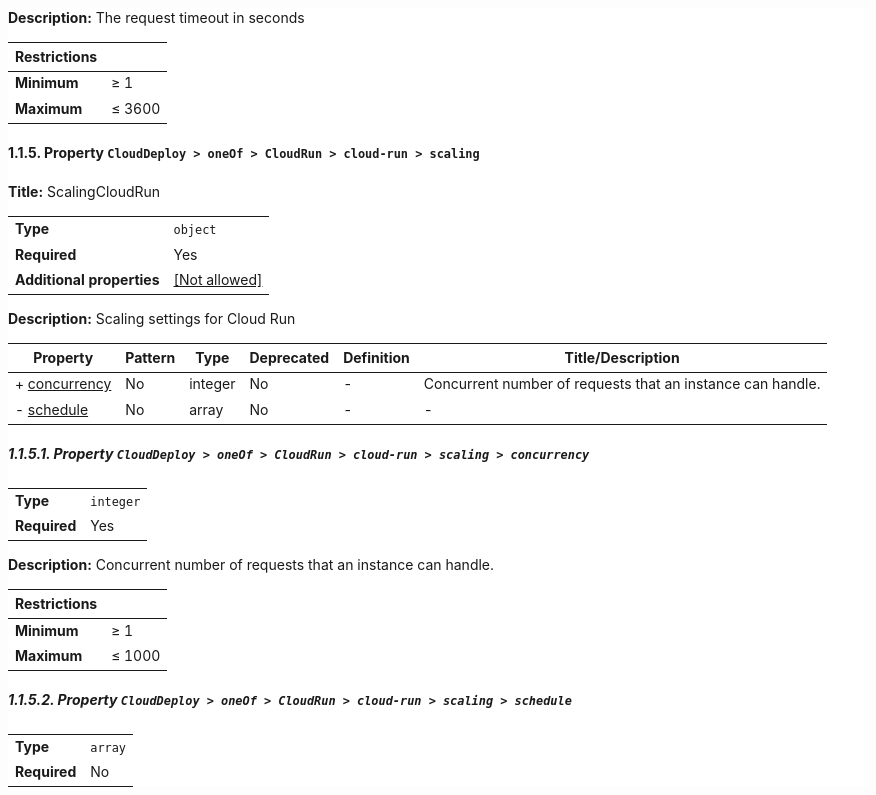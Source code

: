 **Description:** The request timeout in seconds

| Restrictions |           |
| ------------ | --------- |
| **Minimum**  | &ge; 1    |
| **Maximum**  | &le; 3600 |

#### <a name="oneOf_i0_cloud-run_scaling"></a>1.1.5. Property `CloudDeploy > oneOf > CloudRun > cloud-run > scaling`

**Title:** ScalingCloudRun

|                           |                                                         |
| ------------------------- | ------------------------------------------------------- |
| **Type**                  | `object`                                                |
| **Required**              | Yes                                                     |
| **Additional properties** | [[Not allowed]](# "Additional Properties not allowed.") |

**Description:** Scaling settings for Cloud Run

| Property                                                  | Pattern | Type    | Deprecated | Definition | Title/Description                                          |
| --------------------------------------------------------- | ------- | ------- | ---------- | ---------- | ---------------------------------------------------------- |
| + [concurrency](#oneOf_i0_cloud-run_scaling_concurrency ) | No      | integer | No         | -          | Concurrent number of requests that an instance can handle. |
| - [schedule](#oneOf_i0_cloud-run_scaling_schedule )       | No      | array   | No         | -          | -                                                          |

##### <a name="oneOf_i0_cloud-run_scaling_concurrency"></a>1.1.5.1. Property `CloudDeploy > oneOf > CloudRun > cloud-run > scaling > concurrency`

|              |           |
| ------------ | --------- |
| **Type**     | `integer` |
| **Required** | Yes       |

**Description:** Concurrent number of requests that an instance can handle.

| Restrictions |           |
| ------------ | --------- |
| **Minimum**  | &ge; 1    |
| **Maximum**  | &le; 1000 |

##### <a name="oneOf_i0_cloud-run_scaling_schedule"></a>1.1.5.2. Property `CloudDeploy > oneOf > CloudRun > cloud-run > scaling > schedule`

|              |         |
| ------------ | ------- |
| **Type**     | `array` |
| **Required** | No      |
